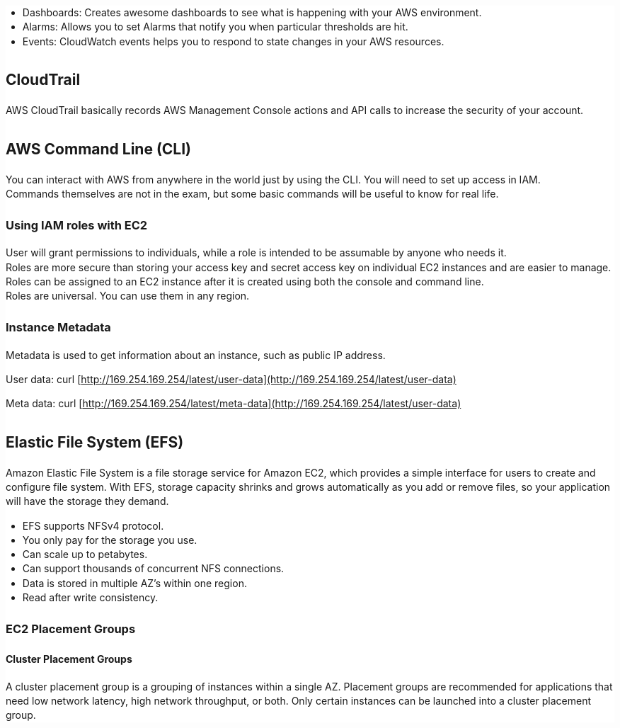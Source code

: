 *   Dashboards: Creates awesome dashboards to see what is happening with your AWS environment.
*   Alarms: Allows you to set Alarms that notify you when particular thresholds are hit.
*   Events: CloudWatch events helps you to respond to state changes in your AWS resources.

## CloudTrail

AWS CloudTrail basically records AWS Management Console actions and API calls to increase the security of your account.

## AWS Command Line (CLI)

You can interact with AWS from anywhere in the world just by using the CLI. You will need to set up access in IAM.  
Commands themselves are not in the exam, but some basic commands will be useful to know for real life.

### Using IAM roles with EC2

User will grant permissions to individuals, while a role is intended to be assumable by anyone who needs it.  
Roles are more secure than storing your access key and secret access key on individual EC2 instances and are easier to manage.  
Roles can be assigned to an EC2 instance after it is created using both the console and command line.  
Roles are universal. You can use them in any region.

### Instance Metadata

Metadata is used to get information about an instance, such as public IP address.

User data: curl [http://169.254.169.254/latest/user-data](http://169.254.169.254/latest/user-data)

Meta data: curl [http://169.254.169.254/latest/meta-data](http://169.254.169.254/latest/user-data)  

## Elastic File System (EFS)

Amazon Elastic File System is a file storage service for Amazon EC2, which provides a simple interface for users to create and configure file system. With EFS, storage capacity shrinks and grows automatically as you add or remove files, so your application will have the storage they demand.

*   EFS supports NFSv4 protocol.
*   You only pay for the storage you use.
*   Can scale up to petabytes.
*   Can support thousands of concurrent NFS connections.
*   Data is stored in multiple AZ’s within one region.
*   Read after write consistency.

### **EC2 Placement Groups**

#### Cluster Placement Groups

A cluster placement group is a grouping of instances within a single AZ. Placement groups are recommended for applications that need low network latency, high network throughput, or both. Only certain instances can be launched into a cluster placement group.  

